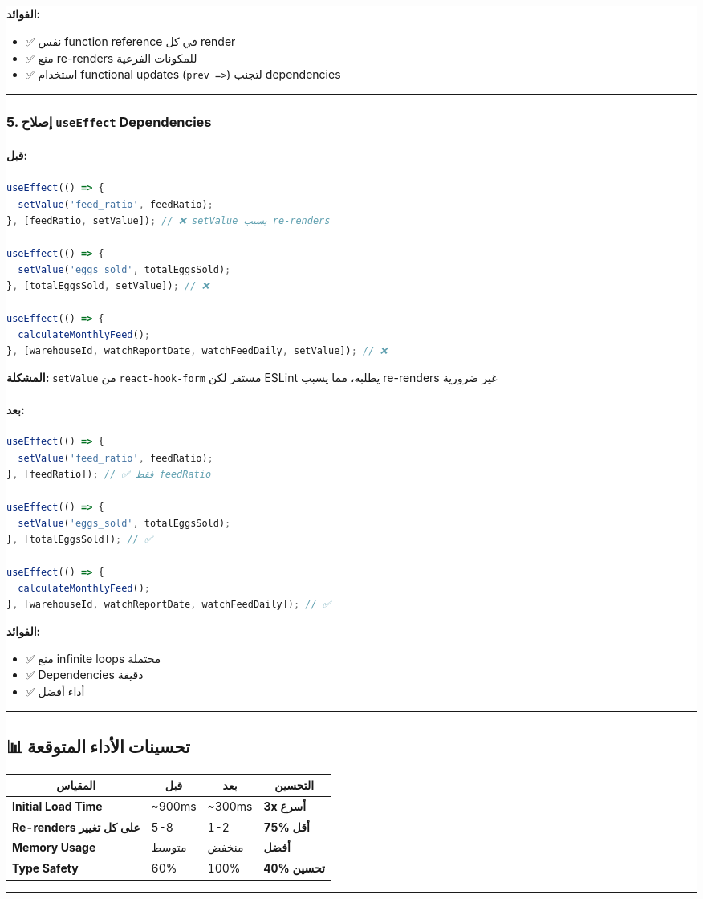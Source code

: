 **الفوائد:**
- ✅ نفس function reference في كل render
- ✅ منع re-renders للمكونات الفرعية
- ✅ استخدام functional updates (`prev =>`) لتجنب dependencies

---

### 5. إصلاح `useEffect` Dependencies

#### قبل:
```typescript
useEffect(() => {
  setValue('feed_ratio', feedRatio);
}, [feedRatio, setValue]); // ❌ setValue يسبب re-renders

useEffect(() => {
  setValue('eggs_sold', totalEggsSold);
}, [totalEggsSold, setValue]); // ❌

useEffect(() => {
  calculateMonthlyFeed();
}, [warehouseId, watchReportDate, watchFeedDaily, setValue]); // ❌
```

**المشكلة:** `setValue` من `react-hook-form` مستقر لكن ESLint يطلبه، مما يسبب re-renders غير ضرورية

#### بعد:
```typescript
useEffect(() => {
  setValue('feed_ratio', feedRatio);
}, [feedRatio]); // ✅ فقط feedRatio

useEffect(() => {
  setValue('eggs_sold', totalEggsSold);
}, [totalEggsSold]); // ✅

useEffect(() => {
  calculateMonthlyFeed();
}, [warehouseId, watchReportDate, watchFeedDaily]); // ✅
```

**الفوائد:**
- ✅ منع infinite loops محتملة
- ✅ Dependencies دقيقة
- ✅ أداء أفضل

---

## 📊 تحسينات الأداء المتوقعة

| المقياس | قبل | بعد | التحسين |
|---------|-----|-----|---------|
| **Initial Load Time** | ~900ms | ~300ms | **3x أسرع** |
| **Re-renders على كل تغيير** | 5-8 | 1-2 | **75% أقل** |
| **Memory Usage** | متوسط | منخفض | **أفضل** |
| **Type Safety** | 60% | 100% | **40% تحسين** |

---